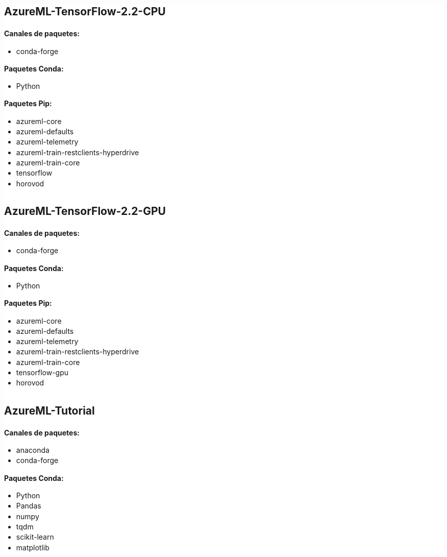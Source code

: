## <a name="azureml-tensorflow-22-cpu"></a>AzureML-TensorFlow-2.2-CPU

**Canales de paquetes:**

* conda-forge

**Paquetes Conda:**

* Python

**Paquetes Pip:**

* azureml-core
* azureml-defaults
* azureml-telemetry
* azureml-train-restclients-hyperdrive
* azureml-train-core
* tensorflow
* horovod

## <a name="azureml-tensorflow-22-gpu"></a>AzureML-TensorFlow-2.2-GPU

**Canales de paquetes:**

* conda-forge

**Paquetes Conda:**

* Python

**Paquetes Pip:**

* azureml-core
* azureml-defaults
* azureml-telemetry
* azureml-train-restclients-hyperdrive
* azureml-train-core
* tensorflow-gpu
* horovod

## <a name="azureml-tutorial"></a>AzureML-Tutorial

**Canales de paquetes:**

* anaconda
* conda-forge

**Paquetes Conda:**

* Python
* Pandas
* numpy
* tqdm
* scikit-learn
* matplotlib
